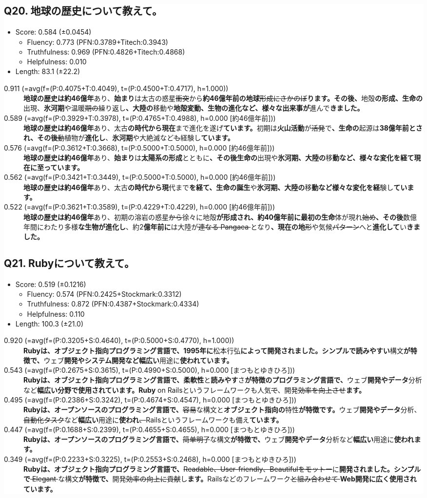 ## <a name="Q20"></a>Q20. 地球の歴史について教えて。

- Score: 0.584 (±0.0454)
  - Fluency: 0.773 (PFN:0.3789+Titech:0.3943)
  - Truthfulness: 0.969 (PFN:0.4826+Titech:0.4868)
  - Helpfulness: 0.010
- Length: 83.1 (±22.2)

<dl>
<dt>0.911 (=avg(f=(P:0.4075+T:0.4049), t=(P:0.4500+T:0.4717), h=1.000))</dt>
<dd><b>地球の歴史は約46億年</b>あり、<b>始まり</b>は太古の惑星<s>衝突</s>から<b>約46億年前の地球</b><s>形成にさかのぼ</s><b>ります。その後、</b>地殻<b>の形成、生命の</b>出現、<b>氷河期</b>や温暖<s>期の</s>繰り返し<b>、大陸の</b>移動や<b>地殻変動、生物の進化など、様々な出来事が</b>進んで<b>きました。</b></dd>
<dt>0.589 (=avg(f=(P:0.3929+T:0.3978), t=(P:0.4765+T:0.4988), h=0.000 [約46億年前]))</dt>
<dd><b>地球の歴史は約46億年</b>あり、太古<b>の時代から現在</b>まで進化を遂げ<b>ています。</b>初期は<b>火山活動</b>が<s>活発</s>で<b>、生命の</b>起源は<b>38億年前とされ、その後</b><s>動</s>植物が<b>進化し</b>、<b>氷河期</b>や大絶滅など<s>も</s>経験し<b>ています。</b></dd>
<dt>0.576 (=avg(f=(P:0.3612+T:0.3668), t=(P:0.5000+T:0.5000), h=0.000 [約46億年前]))</dt>
<dd><b>地球の歴史は約46億年</b>あり、<b>始まり</b>は<b>太陽系の形成</b>とともに<b>、その後生命の</b>出現や<b>氷河期、大陸の</b>移<b>動など、様々な変化を経て現在に至っています。</b></dd>
<dt>0.562 (=avg(f=(P:0.3421+T:0.3449), t=(P:0.5000+T:0.5000), h=0.000 [約46億年前]))</dt>
<dd><b>地球の歴史は約46億年</b>あり、太古<b>の時代から現</b>代まで<b>を経て、生命の誕生</b>や<b>氷河期、大陸の</b>移<b>動など様々な変化を経</b>験し<b>ています。</b></dd>
<dt>0.522 (=avg(f=(P:0.3621+T:0.3589), t=(P:0.4229+T:0.4229), h=0.000 [約46億年前]))</dt>
<dd><b>地球の歴史は約46億年</b>あり、初期の溶岩の惑星<s>から</s>徐々に地殻<b>が形成され、約40億年前に最初の生命</b>体が現れ<s>始め</s><b>、その後</b>数億年間にわたり多様<b>な生物が進化し</b>、約2<b>億年前に</b>は大陸が<s>連なる Pangaea </s>となり<b>、現在の地</b><s>形</s>や気候<s>パターン</s>へと<b>進化して</b>い<b>きました。</b></dd>
</dl>

## <a name="Q21"></a>Q21. Rubyについて教えて。

- Score: 0.519 (±0.1216)
  - Fluency: 0.574 (PFN:0.2425+Stockmark:0.3312)
  - Truthfulness: 0.872 (PFN:0.4387+Stockmark:0.4334)
  - Helpfulness: 0.110
- Length: 100.3 (±21.0)

<dl>
<dt>0.920 (=avg(f=(P:0.3205+S:0.4640), t=(P:0.5000+S:0.4770), h=1.000))</dt>
<dd><b>Rubyは、オブジェクト指向プログラミング言語で、1995年に</b>松本行弘<b>によって開発されました。シンプルで読みやすい</b>構文<b>が特徴で、</b>ウェブ<b>開発やシステム開発など幅広い</b>用途に<b>使われています。</b></dd>
<dt>0.543 (=avg(f=(P:0.2675+S:0.3615), t=(P:0.4990+S:0.5000), h=0.000 [まつもとゆきひろ]))</dt>
<dd><b>Rubyは、オブジェクト指向プログラミング言語で、柔軟性</b>と<b>読みやす</b>さ<b>が特徴のプログラミング言語で、</b>ウェブ<b>開発やデータ</b>分析など<b>幅広い分野で使用されています。Ruby</b> on Railsというフレームワークも人気<s>で</s>、開発<s>効率を向上させ</s><b>ます。</b></dd>
<dt>0.495 (=avg(f=(P:0.2386+S:0.3242), t=(P:0.4674+S:0.4547), h=0.000 [まつもとゆきひろ]))</dt>
<dd><b>Rubyは、オープンソースのプログラミング言語で、</b><s>容易</s>な構文と<b>オブジェクト指向の</b>特性<b>が特徴です。</b>ウェブ<b>開発やデータ</b>分析、<s>自動化タスク</s>など<b>幅広い</b>用途に<b>使われ</b><s>、</s>Railsというフレームワークも備え<b>ています。</b></dd>
<dt>0.447 (=avg(f=(P:0.1688+S:0.2399), t=(P:0.4655+S:0.4655), h=0.000 [まつもとゆきひろ]))</dt>
<dd><b>Rubyは、オープンソースのプログラミング言語で、</b><s>简单明了</s>な構文<b>が特徴で、</b>ウェブ<b>開発やデータ</b>分析など<b>幅広い</b>用途に<b>使われます。</b></dd>
<dt>0.349 (=avg(f=(P:0.2233+S:0.3225), t=(P:0.2553+S:0.2468), h=0.000 [まつもとゆきひろ]))</dt>
<dd><b>Rubyは、オブジェクト指向プログラミング言語で、</b><s>Readable、User&#45;friendly、Beautifulをモットー</s>に<b>開発されました。シンプルで</b><s> Elegant </s>な構文<b>が特徴で、</b>開発<s>効率の向上に貢献</s>し<b>ます。</b>Railsなどのフレームワーク<s>と組み合わせて </s><b>Web開発に広く使用されています。</b></dd>
</dl>
